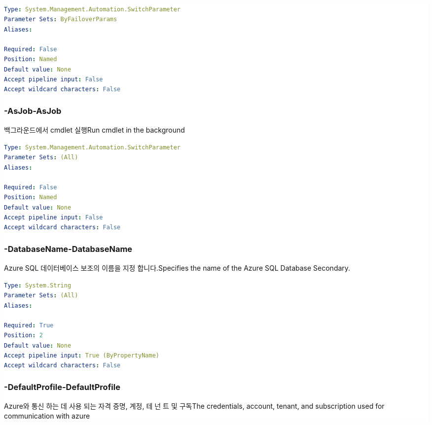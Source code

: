 ```yaml
Type: System.Management.Automation.SwitchParameter
Parameter Sets: ByFailoverParams
Aliases:

Required: False
Position: Named
Default value: None
Accept pipeline input: False
Accept wildcard characters: False
```

### <span data-ttu-id="be53b-119">-AsJob</span><span class="sxs-lookup"><span data-stu-id="be53b-119">-AsJob</span></span>
<span data-ttu-id="be53b-120">백그라운드에서 cmdlet 실행</span><span class="sxs-lookup"><span data-stu-id="be53b-120">Run cmdlet in the background</span></span>

```yaml
Type: System.Management.Automation.SwitchParameter
Parameter Sets: (All)
Aliases:

Required: False
Position: Named
Default value: None
Accept pipeline input: False
Accept wildcard characters: False
```

### <span data-ttu-id="be53b-121">-DatabaseName</span><span class="sxs-lookup"><span data-stu-id="be53b-121">-DatabaseName</span></span>
<span data-ttu-id="be53b-122">Azure SQL 데이터베이스 보조의 이름을 지정 합니다.</span><span class="sxs-lookup"><span data-stu-id="be53b-122">Specifies the name of the Azure SQL Database Secondary.</span></span>

```yaml
Type: System.String
Parameter Sets: (All)
Aliases:

Required: True
Position: 2
Default value: None
Accept pipeline input: True (ByPropertyName)
Accept wildcard characters: False
```

### <span data-ttu-id="be53b-123">-DefaultProfile</span><span class="sxs-lookup"><span data-stu-id="be53b-123">-DefaultProfile</span></span>
<span data-ttu-id="be53b-124">Azure와 통신 하는 데 사용 되는 자격 증명, 계정, 테 넌 트 및 구독</span><span class="sxs-lookup"><span data-stu-id="be53b-124">The credentials, account, tenant, and subscription used for communication with azure</span></span>
